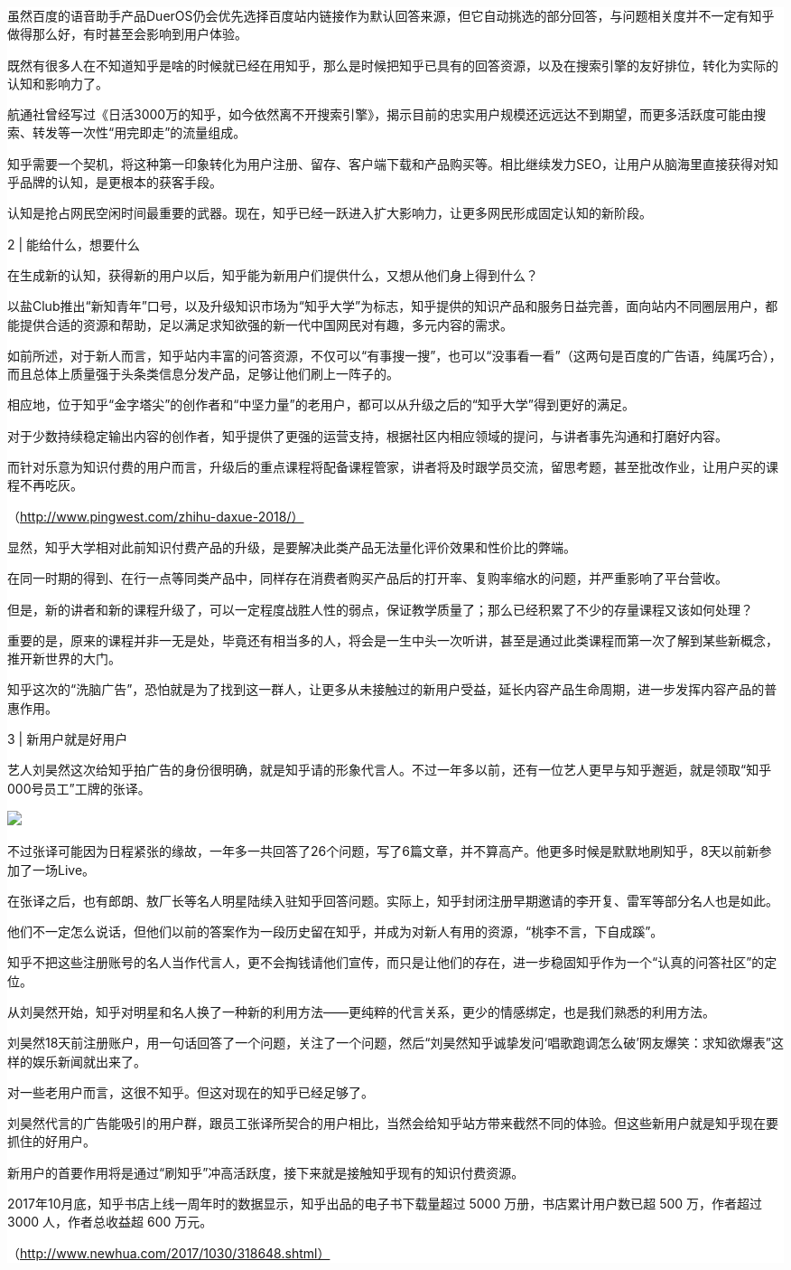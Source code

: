 虽然百度的语音助手产品DuerOS仍会优先选择百度站内链接作为默认回答来源，但它自动挑选的部分回答，与问题相关度并不一定有知乎做得那么好，有时甚至会影响到用户体验。

既然有很多人在不知道知乎是啥的时候就已经在用知乎，那么是时候把知乎已具有的回答资源，以及在搜索引擎的友好排位，转化为实际的认知和影响力了。

航通社曾经写过《日活3000万的知乎，如今依然离不开搜索引擎》，揭示目前的忠实用户规模还远远达不到期望，而更多活跃度可能由搜索、转发等一次性“用完即走”的流量组成。

知乎需要一个契机，将这种第一印象转化为用户注册、留存、客户端下载和产品购买等。相比继续发力SEO，让用户从脑海里直接获得对知乎品牌的认知，是更根本的获客手段。

认知是抢占网民空闲时间最重要的武器。现在，知乎已经一跃进入扩大影响力，让更多网民形成固定认知的新阶段。

2 | 能给什么，想要什么

在生成新的认知，获得新的用户以后，知乎能为新用户们提供什么，又想从他们身上得到什么？

以盐Club推出“新知青年”口号，以及升级知识市场为“知乎大学”为标志，知乎提供的知识产品和服务日益完善，面向站内不同圈层用户，都能提供合适的资源和帮助，足以满足求知欲强的新一代中国网民对有趣，多元内容的需求。

如前所述，对于新人而言，知乎站内丰富的问答资源，不仅可以“有事搜一搜”，也可以“没事看一看”（这两句是百度的广告语，纯属巧合），而且总体上质量强于头条类信息分发产品，足够让他们刷上一阵子的。

相应地，位于知乎“金字塔尖”的创作者和“中坚力量”的老用户，都可以从升级之后的“知乎大学”得到更好的满足。

对于少数持续稳定输出内容的创作者，知乎提供了更强的运营支持，根据社区内相应领域的提问，与讲者事先沟通和打磨好内容。

而针对乐意为知识付费的用户而言，升级后的重点课程将配备课程管家，讲者将及时跟学员交流，留思考题，甚至批改作业，让用户买的课程不再吃灰。

（http://www.pingwest.com/zhihu-daxue-2018/）

显然，知乎大学相对此前知识付费产品的升级，是要解决此类产品无法量化评价效果和性价比的弊端。

在同一时期的得到、在行一点等同类产品中，同样存在消费者购买产品后的打开率、复购率缩水的问题，并严重影响了平台营收。

但是，新的讲者和新的课程升级了，可以一定程度战胜人性的弱点，保证教学质量了；那么已经积累了不少的存量课程又该如何处理？

重要的是，原来的课程并非一无是处，毕竟还有相当多的人，将会是一生中头一次听讲，甚至是通过此类课程而第一次了解到某些新概念，推开新世界的大门。

知乎这次的“洗脑广告”，恐怕就是为了找到这一群人，让更多从未接触过的新用户受益，延长内容产品生命周期，进一步发挥内容产品的普惠作用。

3 | 新用户就是好用户

艺人刘昊然这次给知乎拍广告的身份很明确，就是知乎请的形象代言人。不过一年多以前，还有一位艺人更早与知乎邂逅，就是领取“知乎000号员工”工牌的张译。

![](https://lishuhang.me/img/2018/06/19/zhi-hu-shi-jie-bei-xi/03.png)

不过张译可能因为日程紧张的缘故，一年多一共回答了26个问题，写了6篇文章，并不算高产。他更多时候是默默地刷知乎，8天以前新参加了一场Live。

在张译之后，也有郎朗、敖厂长等名人明星陆续入驻知乎回答问题。实际上，知乎封闭注册早期邀请的李开复、雷军等部分名人也是如此。

他们不一定怎么说话，但他们以前的答案作为一段历史留在知乎，并成为对新人有用的资源，“桃李不言，下自成蹊”。

知乎不把这些注册账号的名人当作代言人，更不会掏钱请他们宣传，而只是让他们的存在，进一步稳固知乎作为一个“认真的问答社区”的定位。

从刘昊然开始，知乎对明星和名人换了一种新的利用方法——更纯粹的代言关系，更少的情感绑定，也是我们熟悉的利用方法。

刘昊然18天前注册账户，用一句话回答了一个问题，关注了一个问题，然后“刘昊然知乎诚挚发问‘唱歌跑调怎么破’网友爆笑：求知欲爆表”这样的娱乐新闻就出来了。

对一些老用户而言，这很不知乎。但这对现在的知乎已经足够了。

刘昊然代言的广告能吸引的用户群，跟员工张译所契合的用户相比，当然会给知乎站方带来截然不同的体验。但这些新用户就是知乎现在要抓住的好用户。

新用户的首要作用将是通过“刷知乎”冲高活跃度，接下来就是接触知乎现有的知识付费资源。

2017年10月底，知乎书店上线一周年时的数据显示，知乎出品的电子书下载量超过 5000 万册，书店累计用户数已超 500 万，作者超过 3000 人，作者总收益超 600 万元。

（http://www.newhua.com/2017/1030/318648.shtml）

